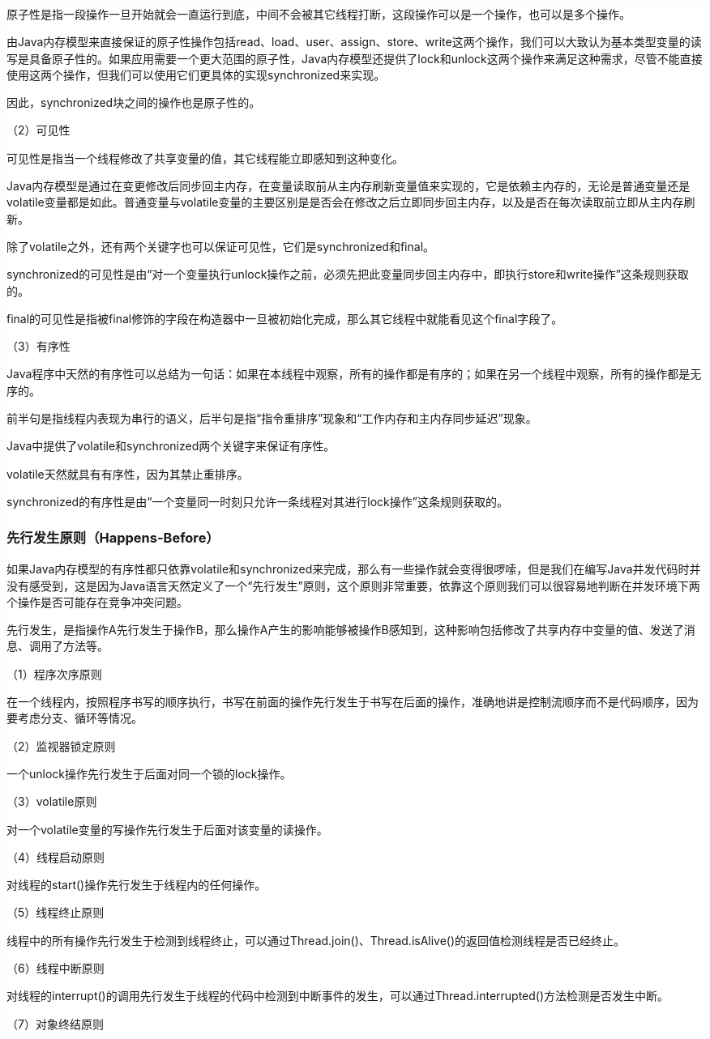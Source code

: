 原子性是指一段操作一旦开始就会一直运行到底，中间不会被其它线程打断，这段操作可以是一个操作，也可以是多个操作。

由Java内存模型来直接保证的原子性操作包括read、load、user、assign、store、write这两个操作，我们可以大致认为基本类型变量的读写是具备原子性的。如果应用需要一个更大范围的原子性，Java内存模型还提供了lock和unlock这两个操作来满足这种需求，尽管不能直接使用这两个操作，但我们可以使用它们更具体的实现synchronized来实现。

因此，synchronized块之间的操作也是原子性的。

（2）可见性

可见性是指当一个线程修改了共享变量的值，其它线程能立即感知到这种变化。

Java内存模型是通过在变更修改后同步回主内存，在变量读取前从主内存刷新变量值来实现的，它是依赖主内存的，无论是普通变量还是volatile变量都是如此。普通变量与volatile变量的主要区别是是否会在修改之后立即同步回主内存，以及是否在每次读取前立即从主内存刷新。

除了volatile之外，还有两个关键字也可以保证可见性，它们是synchronized和final。

synchronized的可见性是由“对一个变量执行unlock操作之前，必须先把此变量同步回主内存中，即执行store和write操作”这条规则获取的。

final的可见性是指被final修饰的字段在构造器中一旦被初始化完成，那么其它线程中就能看见这个final字段了。

（3）有序性

Java程序中天然的有序性可以总结为一句话：如果在本线程中观察，所有的操作都是有序的；如果在另一个线程中观察，所有的操作都是无序的。

前半句是指线程内表现为串行的语义，后半句是指“指令重排序”现象和“工作内存和主内存同步延迟”现象。

Java中提供了volatile和synchronized两个关键字来保证有序性。

volatile天然就具有有序性，因为其禁止重排序。

synchronized的有序性是由“一个变量同一时刻只允许一条线程对其进行lock操作”这条规则获取的。

### 先行发生原则（Happens-Before）

如果Java内存模型的有序性都只依靠volatile和synchronized来完成，那么有一些操作就会变得很啰嗦，但是我们在编写Java并发代码时并没有感受到，这是因为Java语言天然定义了一个“先行发生”原则，这个原则非常重要，依靠这个原则我们可以很容易地判断在并发环境下两个操作是否可能存在竞争冲突问题。

先行发生，是指操作A先行发生于操作B，那么操作A产生的影响能够被操作B感知到，这种影响包括修改了共享内存中变量的值、发送了消息、调用了方法等。

（1）程序次序原则

在一个线程内，按照程序书写的顺序执行，书写在前面的操作先行发生于书写在后面的操作，准确地讲是控制流顺序而不是代码顺序，因为要考虑分支、循环等情况。

（2）监视器锁定原则

一个unlock操作先行发生于后面对同一个锁的lock操作。

（3）volatile原则

对一个volatile变量的写操作先行发生于后面对该变量的读操作。

（4）线程启动原则

对线程的start()操作先行发生于线程内的任何操作。

（5）线程终止原则

线程中的所有操作先行发生于检测到线程终止，可以通过Thread.join()、Thread.isAlive()的返回值检测线程是否已经终止。

（6）线程中断原则

对线程的interrupt()的调用先行发生于线程的代码中检测到中断事件的发生，可以通过Thread.interrupted()方法检测是否发生中断。

（7）对象终结原则
